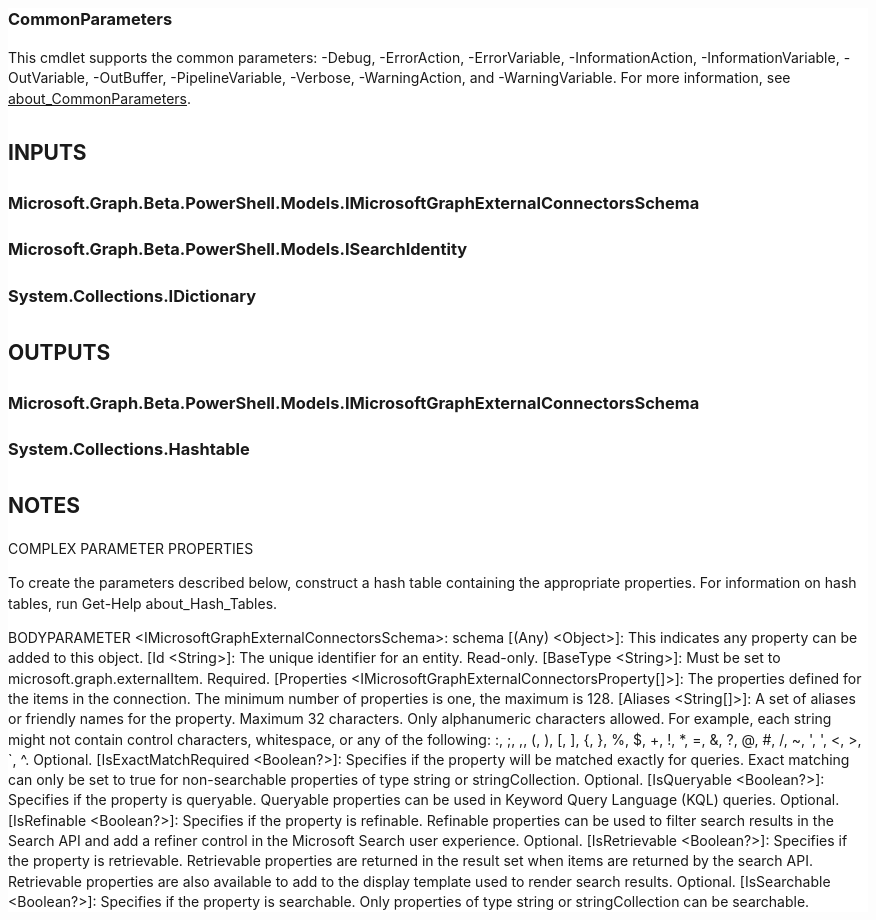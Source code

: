 ### CommonParameters
This cmdlet supports the common parameters: -Debug, -ErrorAction, -ErrorVariable, -InformationAction, -InformationVariable, -OutVariable, -OutBuffer, -PipelineVariable, -Verbose, -WarningAction, and -WarningVariable. For more information, see [about_CommonParameters](http://go.microsoft.com/fwlink/?LinkID=113216).

## INPUTS

### Microsoft.Graph.Beta.PowerShell.Models.IMicrosoftGraphExternalConnectorsSchema
### Microsoft.Graph.Beta.PowerShell.Models.ISearchIdentity
### System.Collections.IDictionary
## OUTPUTS

### Microsoft.Graph.Beta.PowerShell.Models.IMicrosoftGraphExternalConnectorsSchema
### System.Collections.Hashtable
## NOTES
COMPLEX PARAMETER PROPERTIES

To create the parameters described below, construct a hash table containing the appropriate properties.
For information on hash tables, run Get-Help about_Hash_Tables.

BODYPARAMETER \<IMicrosoftGraphExternalConnectorsSchema\>: schema
  \[(Any) \<Object\>\]: This indicates any property can be added to this object.
  \[Id \<String\>\]: The unique identifier for an entity.
Read-only.
  \[BaseType \<String\>\]: Must be set to microsoft.graph.externalItem.
Required.
  \[Properties \<IMicrosoftGraphExternalConnectorsProperty\[\]\>\]: The properties defined for the items in the connection.
The minimum number of properties is one, the maximum is 128.
    \[Aliases \<String\[\]\>\]: A set of aliases or friendly names for the property.
Maximum 32 characters.
Only alphanumeric characters allowed.
For example, each string might not contain control characters, whitespace, or any of the following: :, ;, ,, (, ), \[, \], {, }, %, $, +, !, *, =, &, ?, @, #, /, ~, ', ', \<, \>, \`, ^.
Optional.
    \[IsExactMatchRequired \<Boolean?\>\]: Specifies if the property will be matched exactly for queries.
Exact matching can only be set to true for non-searchable properties of type string or stringCollection.
Optional.
    \[IsQueryable \<Boolean?\>\]: Specifies if the property is queryable.
Queryable properties can be used in Keyword Query Language (KQL) queries.
Optional.
    \[IsRefinable \<Boolean?\>\]: Specifies if the property is refinable. 
Refinable properties can be used to filter search results in the Search API and add a refiner control in the Microsoft Search user experience.
Optional.
    \[IsRetrievable \<Boolean?\>\]: Specifies if the property is retrievable.
Retrievable properties are returned in the result set when items are returned by the search API.
Retrievable properties are also available to add to the display template used to render search results.
Optional.
    \[IsSearchable \<Boolean?\>\]: Specifies if the property is searchable.
Only properties of type string or stringCollection can be searchable.